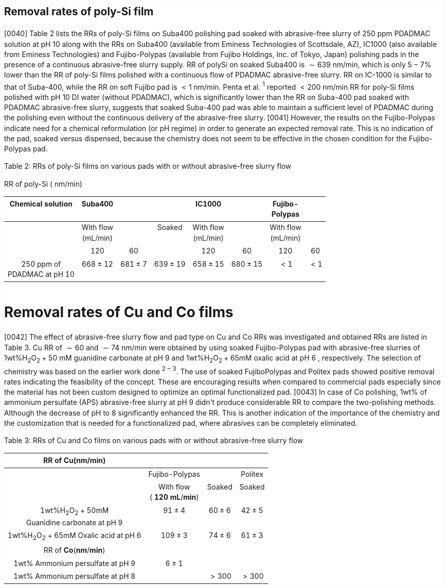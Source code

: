 ## Removal rates of poly-Si film

[0040] Table 2 lists the RRs of poly-Si films on Suba400 polishing pad soaked with abrasive-free slurry of 250 ppm PDADMAC solution at pH 10 along with the RRs on Suba400 (available from Eminess Technologies of Scottsdale, AZ), IC1000 (also available from Eminess Technologies) and Fujibo-Polypas (available from Fujibo Holdings, Inc. of Tokyo, Japan) polishing pads in the presence of a continuous abrasive-free slurry supply. RR of polySi on soaked Suba400 is $\sim 639 \mathrm{~nm} / \mathrm{min}$, which is only $5-7 \%$ lower than the RR of poly-Si films polished with a continuous flow of PDADMAC abrasive-free slurry. RR on IC-1000 is similar to that of Suba-400, while the RR on soft Fujibo pad is $<1 \mathrm{~nm} / \mathrm{min}$. Penta et al. ${ }^{1}$ reported $<200$ $\mathrm{nm} / \mathrm{min}$ RR for poly-Si films polished with pH 10 DI water (without PDADMAC), which is significantly lower than the RR on Suba-400 pad soaked with PDADMAC abrasive-free slurry, suggests that soaked Suba-400 pad was able to maintain a sufficient level of PDADMAC during the polishing even without the continuous delivery of the abrasive-free slurry.
[0041] However, the results on the Fujibo-Polypas indicate need for a chemical reformulation (or pH regime) in order to generate an expected removal rate. This is no indication of the pad, soaked versus dispensed, because the chemistry does not seem to be effective in the chosen condition for the Fujibo-Polypas pad.

Table 2: RRs of poly-Si films on various pads with or without abrasive-free slurry flow

RR of poly-Si ( $\mathrm{nm} / \mathrm{min})$

| Chemical solution | Suba400 |  |  | IC1000 |  | Fujibo- <br> Polypas |  |
| :--: | :--: | :--: | :--: | :--: | :--: | :--: | :--: |
|  | With flow <br> (mL/min) |  | Soaked | With flow <br> (mL/min) |  | With flow <br> (mL/min) |  |
|  | 120 | 60 |  | 120 | 60 | 120 | 60 |
| 250 ppm of <br> PDADMAC at pH 10 | $668 \pm 12$ | $681 \pm 7$ | $639 \pm 19$ | $658 \pm 15$ | $680 \pm 15$ | $<1$ | $<1$ |

# Removal rates of Cu and Co films 

[0042] The effect of abrasive-free slurry flow and pad type on Cu and Co RRs was investigated and obtained RRs are listed in Table 3. Cu RR of $\sim 60$ and $\sim 74 \mathrm{~nm} / \mathrm{min}$ were obtained by using soaked Fujibo-Polypas pad with abrasive-free slurries of $1 \mathrm{wt} \% \mathrm{H}_{2} \mathrm{O}_{2}+50$ mM guanidine carbonate at pH 9 and $1 \mathrm{wt} \% \mathrm{H}_{2} \mathrm{O}_{2}+65 \mathrm{mM}$ oxalic acid at pH 6 , respectively. The selection of chemistry was based on the earlier work done ${ }^{2-3}$. The use of soaked FujiboPolypas and Politex pads showed positive removal rates indicating the feasibility of the concept. These are encouraging results when compared to commercial pads especially since the material has not been custom designed to optimize an optimal functionalized pad.
[0043] In case of Co polishing, $1 \mathrm{wt} \%$ of ammonium persulfate (APS) abrasive-free slurry at pH 9 didn't produce considerable RR to compare the two-polishing methods. Although the decrease of pH to 8 significantly enhanced the RR. This is another indication of the importance of the chemistry and the customization that is needed for a functionalized pad, where abrasives can be completely eliminated.

Table 3: RRs of Cu and Co films on various pads with or without abrasive-free slurry flow

| RR of $\mathbf{C u}(\mathbf{n m} / \mathbf{m i n})$ |  |  |  |
| :--: | :--: | :--: | :--: |
|  | Fujibo-Polypas |  | Politex |
|  | With flow <br> ( $\mathbf{1 2 0} \mathbf{~ m L} / \mathbf{m i n})$ | Soaked | Soaked |
| $1 \mathrm{wt} \% \mathrm{H}_{2} \mathrm{O}_{2}+50 \mathrm{mM}$ <br> Guanidine carbonate at pH 9 | $91 \pm 4$ | $60 \pm 6$ | $42 \pm 5$ |
| $1 \mathrm{wt} \% \mathrm{H}_{2} \mathrm{O}_{2}+65 \mathrm{mM}$ Oxalic acid at pH 6 | $109 \pm 3$ | $74 \pm 6$ | $61 \pm 3$ |
| RR of $\mathbf{C o}(\mathbf{n m} / \mathbf{m i n})$ |  |  |  |
| $1 \mathrm{wt} \%$ Ammonium persulfate at pH 9 | $6 \pm 1$ |  |  |
| $1 \mathrm{wt} \%$ Ammonium persulfate at pH 8 |  | $>300$ | $>300$ |
